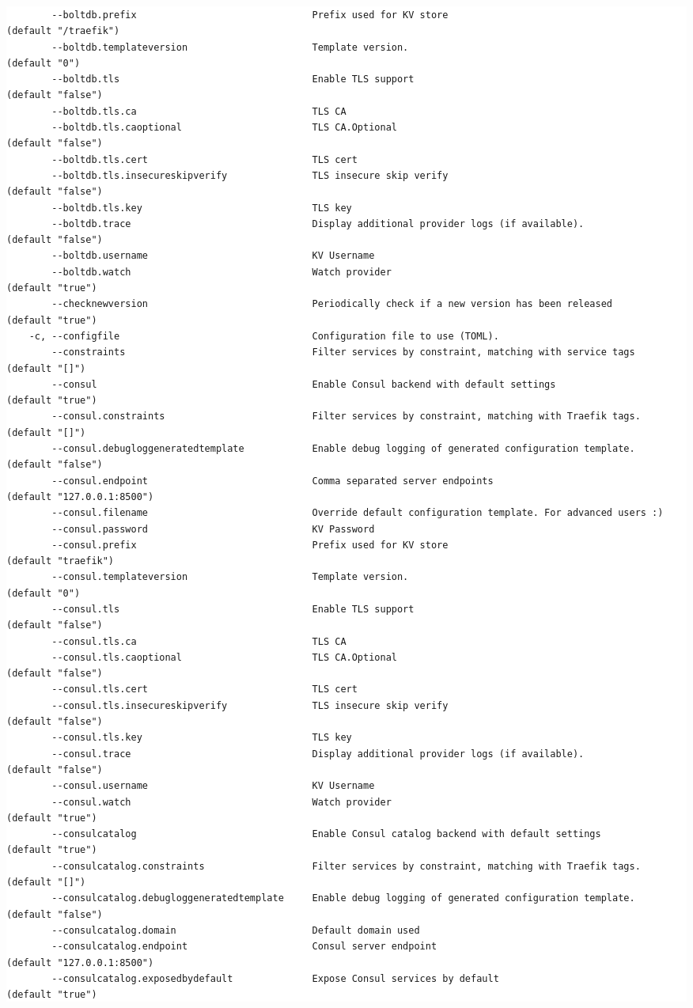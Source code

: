             --boltdb.prefix                               Prefix used for KV store                                                         (default "/traefik")
            --boltdb.templateversion                      Template version.                                                                (default "0")
            --boltdb.tls                                  Enable TLS support                                                               (default "false")
            --boltdb.tls.ca                               TLS CA
            --boltdb.tls.caoptional                       TLS CA.Optional                                                                  (default "false")
            --boltdb.tls.cert                             TLS cert
            --boltdb.tls.insecureskipverify               TLS insecure skip verify                                                         (default "false")
            --boltdb.tls.key                              TLS key
            --boltdb.trace                                Display additional provider logs (if available).                                 (default "false")
            --boltdb.username                             KV Username
            --boltdb.watch                                Watch provider                                                                   (default "true")
            --checknewversion                             Periodically check if a new version has been released                            (default "true")
        -c, --configfile                                  Configuration file to use (TOML).
            --constraints                                 Filter services by constraint, matching with service tags                        (default "[]")
            --consul                                      Enable Consul backend with default settings                                      (default "true")
            --consul.constraints                          Filter services by constraint, matching with Traefik tags.                       (default "[]")
            --consul.debugloggeneratedtemplate            Enable debug logging of generated configuration template.                        (default "false")
            --consul.endpoint                             Comma separated server endpoints                                                 (default "127.0.0.1:8500")
            --consul.filename                             Override default configuration template. For advanced users :)
            --consul.password                             KV Password
            --consul.prefix                               Prefix used for KV store                                                         (default "traefik")
            --consul.templateversion                      Template version.                                                                (default "0")
            --consul.tls                                  Enable TLS support                                                               (default "false")
            --consul.tls.ca                               TLS CA
            --consul.tls.caoptional                       TLS CA.Optional                                                                  (default "false")
            --consul.tls.cert                             TLS cert
            --consul.tls.insecureskipverify               TLS insecure skip verify                                                         (default "false")
            --consul.tls.key                              TLS key
            --consul.trace                                Display additional provider logs (if available).                                 (default "false")
            --consul.username                             KV Username
            --consul.watch                                Watch provider                                                                   (default "true")
            --consulcatalog                               Enable Consul catalog backend with default settings                              (default "true")
            --consulcatalog.constraints                   Filter services by constraint, matching with Traefik tags.                       (default "[]")
            --consulcatalog.debugloggeneratedtemplate     Enable debug logging of generated configuration template.                        (default "false")
            --consulcatalog.domain                        Default domain used
            --consulcatalog.endpoint                      Consul server endpoint                                                           (default "127.0.0.1:8500")
            --consulcatalog.exposedbydefault              Expose Consul services by default                                                (default "true")